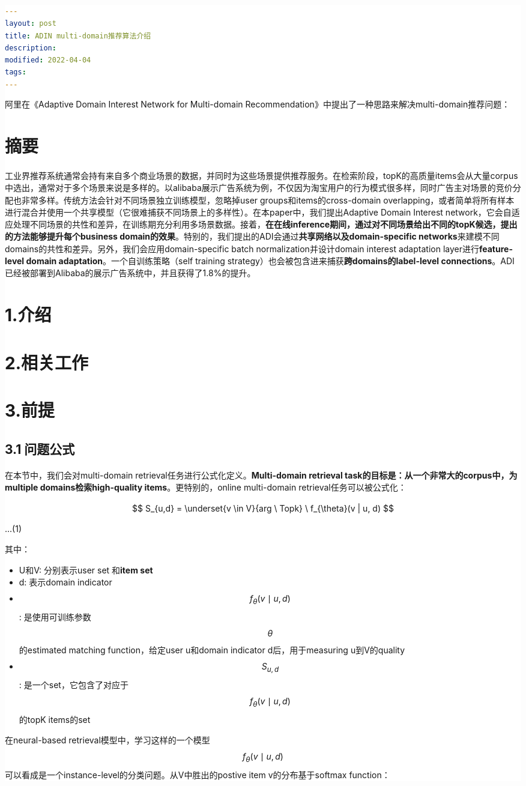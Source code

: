 ```yaml
---
layout: post
title: ADIN multi-domain推荐算法介绍
description: 
modified: 2022-04-04
tags: 
---
```



阿里在《Adaptive Domain Interest Network for Multi-domain Recommendation》中提出了一种思路来解决multi-domain推荐问题：

# 摘要

工业界推荐系统通常会持有来自多个商业场景的数据，并同时为这些场景提供推荐服务。在检索阶段，topK的高质量items会从大量corpus中选出，通常对于多个场景来说是多样的。以alibaba展示广告系统为例，不仅因为淘宝用户的行为模式很多样，同时广告主对场景的竞价分配也非常多样。传统方法会针对不同场景独立训练模型，忽略掉user groups和items的cross-domain overlapping，或者简单将所有样本进行混合并使用一个共享模型（它很难捕获不同场景上的多样性）。在本paper中，我们提出Adaptive Domain Interest network，它会自适应处理不同场景的共性和差异，在训练期充分利用多场景数据。接着，**在在线inference期间，通过对不同场景给出不同的topK候选，提出的方法能够提升每个business domain的效果**。特别的，我们提出的ADI会通过**共享网络以及domain-specific networks**来建模不同domains的共性和差异。另外，我们会应用domain-specific batch normalization并设计domain interest adaptation layer进行**feature-level domain adaptation**。一个自训练策略（self training strategy）也会被包含进来捕获**跨domains的label-level connections**。ADI已经被部署到Alibaba的展示广告系统中，并且获得了1.8%的提升。

# 1.介绍

# 2.相关工作

# 3.前提

## 3.1 问题公式

在本节中，我们会对multi-domain retrieval任务进行公式化定义。**Multi-domain retrieval task的目标是：从一个非常大的corpus中，为multiple domains检索high-quality items**。更特别的，online multi-domain retrieval任务可以被公式化：

$$
S_{u,d} = \underset{v \in V}{arg \ Topk} \  f_{\theta}(v | u, d) 
$$

...(1)

其中：

- U和V: 分别表示user set 和**item set**
- d: 表示domain indicator
- $$f_{\theta}(v \mid u, d)$$: 是使用可训练参数$$\theta$$的estimated matching function，给定user u和domain indicator d后，用于measuring u到V的quality
- $$S_{u,d}$$: 是一个set，它包含了对应于$$f_{\theta}(v \mid u, d)$$的topK items的set

在neural-based retrieval模型中，学习这样的一个模型 $$f_{\theta}(v \mid u, d)$$可以看成是一个instance-level的分类问题。从V中胜出的postive item v的分布基于softmax function：
